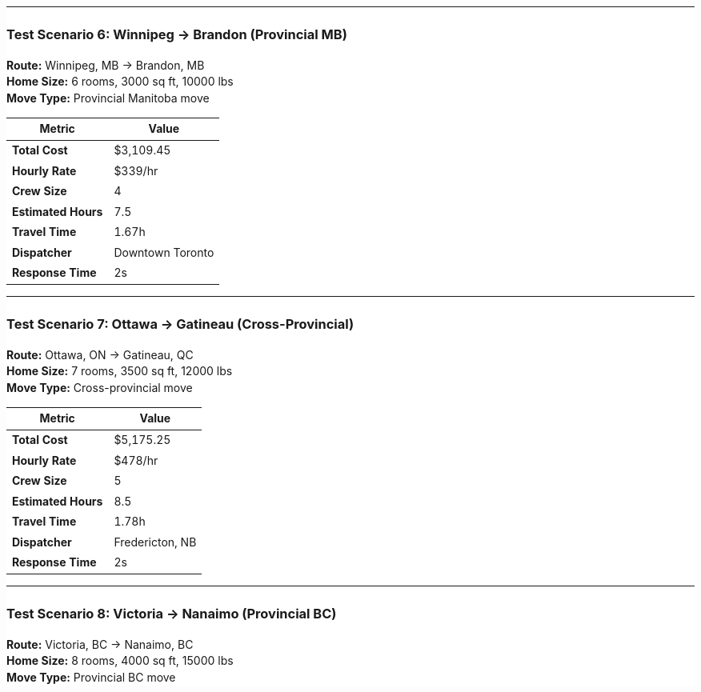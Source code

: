 
---

### **Test Scenario 6: Winnipeg → Brandon (Provincial MB)**
**Route:** Winnipeg, MB → Brandon, MB  
**Home Size:** 6 rooms, 3000 sq ft, 10000 lbs  
**Move Type:** Provincial Manitoba move

| Metric | Value |
|--------|-------|
| **Total Cost** | $3,109.45 |
| **Hourly Rate** | $339/hr |
| **Crew Size** | 4 |
| **Estimated Hours** | 7.5 |
| **Travel Time** | 1.67h |
| **Dispatcher** | Downtown Toronto |
| **Response Time** | 2s |

---

### **Test Scenario 7: Ottawa → Gatineau (Cross-Provincial)**
**Route:** Ottawa, ON → Gatineau, QC  
**Home Size:** 7 rooms, 3500 sq ft, 12000 lbs  
**Move Type:** Cross-provincial move

| Metric | Value |
|--------|-------|
| **Total Cost** | $5,175.25 |
| **Hourly Rate** | $478/hr |
| **Crew Size** | 5 |
| **Estimated Hours** | 8.5 |
| **Travel Time** | 1.78h |
| **Dispatcher** | Fredericton, NB |
| **Response Time** | 2s |

---

### **Test Scenario 8: Victoria → Nanaimo (Provincial BC)**
**Route:** Victoria, BC → Nanaimo, BC  
**Home Size:** 8 rooms, 4000 sq ft, 15000 lbs  
**Move Type:** Provincial BC move
